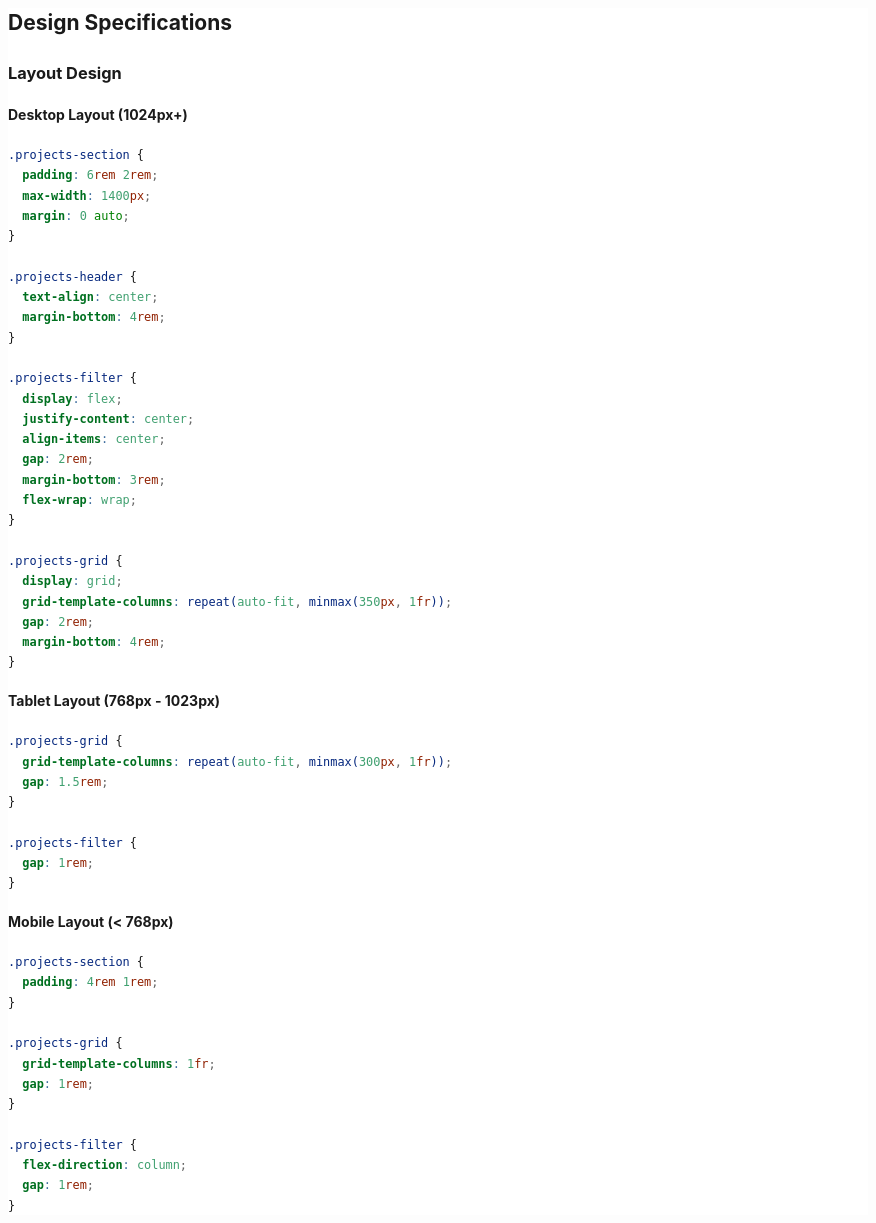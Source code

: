 ## Design Specifications

### Layout Design

#### Desktop Layout (1024px+)
```css
.projects-section {
  padding: 6rem 2rem;
  max-width: 1400px;
  margin: 0 auto;
}

.projects-header {
  text-align: center;
  margin-bottom: 4rem;
}

.projects-filter {
  display: flex;
  justify-content: center;
  align-items: center;
  gap: 2rem;
  margin-bottom: 3rem;
  flex-wrap: wrap;
}

.projects-grid {
  display: grid;
  grid-template-columns: repeat(auto-fit, minmax(350px, 1fr));
  gap: 2rem;
  margin-bottom: 4rem;
}
```

#### Tablet Layout (768px - 1023px)
```css
.projects-grid {
  grid-template-columns: repeat(auto-fit, minmax(300px, 1fr));
  gap: 1.5rem;
}

.projects-filter {
  gap: 1rem;
}
```

#### Mobile Layout (< 768px)
```css
.projects-section {
  padding: 4rem 1rem;
}

.projects-grid {
  grid-template-columns: 1fr;
  gap: 1rem;
}

.projects-filter {
  flex-direction: column;
  gap: 1rem;
}
```
